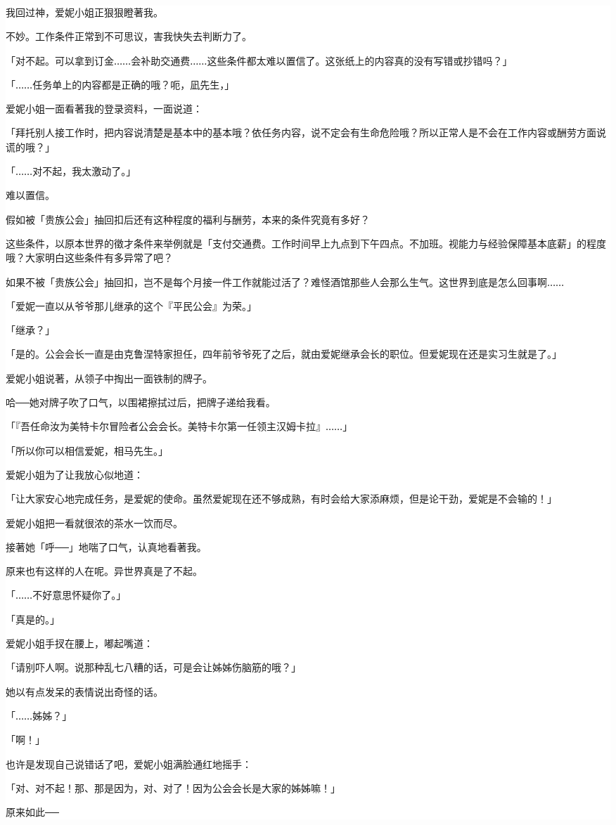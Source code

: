 我回过神，爱妮小姐正狠狠瞪著我。

不妙。工作条件正常到不可思议，害我快失去判断力了。

「对不起。可以拿到订金……会补助交通费……这些条件都太难以置信了。这张纸上的内容真的没有写错或抄错吗？」

「……任务单上的内容都是正确的哦？呃，凪先生，」

爱妮小姐一面看著我的登录资料，一面说道：

「拜托别人接工作时，把内容说清楚是基本中的基本哦？依任务内容，说不定会有生命危险哦？所以正常人是不会在工作内容或酬劳方面说谎的哦？」

「……对不起，我太激动了。」

难以置信。

假如被「贵族公会」抽回扣后还有这种程度的福利与酬劳，本来的条件究竟有多好？

这些条件，以原本世界的徵才条件来举例就是「支付交通费。工作时间早上九点到下午四点。不加班。视能力与经验保障基本底薪」的程度哦？大家明白这些条件有多异常了吧？

如果不被「贵族公会」抽回扣，岂不是每个月接一件工作就能过活了？难怪酒馆那些人会那么生气。这世界到底是怎么回事啊……

「爱妮一直以从爷爷那儿继承的这个『平民公会』为荣。」

「继承？」

「是的。公会会长一直是由克鲁涅特家担任，四年前爷爷死了之后，就由爱妮继承会长的职位。但爱妮现在还是实习生就是了。」

爱妮小姐说著，从领子中掏出一面铁制的牌子。

哈──她对牌子吹了口气，以围裙擦拭过后，把牌子递给我看。

「『吾任命汝为美特卡尔冒险者公会会长。美特卡尔第一任领主汉姆卡拉』……」

「所以你可以相信爱妮，相马先生。」

爱妮小姐为了让我放心似地道：

「让大家安心地完成任务，是爱妮的使命。虽然爱妮现在还不够成熟，有时会给大家添麻烦，但是论干劲，爱妮是不会输的！」

爱妮小姐把一看就很浓的茶水一饮而尽。

接著她「呼──」地喘了口气，认真地看著我。

原来也有这样的人在呢。异世界真是了不起。

「……不好意思怀疑你了。」

「真是的。」

爱妮小姐手扠在腰上，嘟起嘴道：

「请别吓人啊。说那种乱七八糟的话，可是会让姊姊伤脑筋的哦？」

她以有点发呆的表情说出奇怪的话。

「……姊姊？」

「啊！」

也许是发现自己说错话了吧，爱妮小姐满脸通红地摇手：

「对、对不起！那、那是因为，对、对了！因为公会会长是大家的姊姊嘛！」

原来如此──
